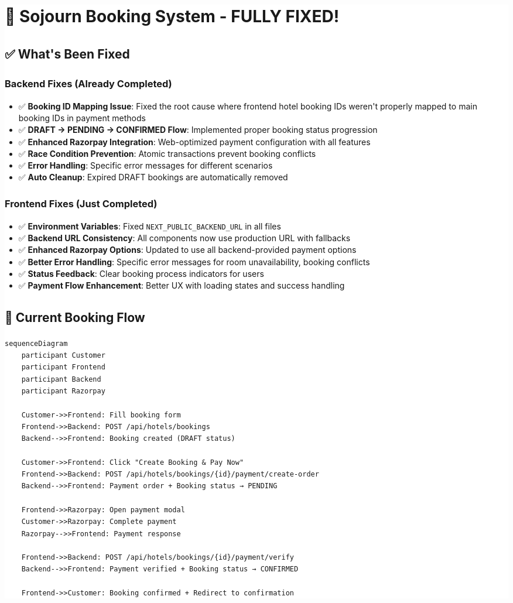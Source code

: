 # 🎉 Sojourn Booking System - FULLY FIXED!

## ✅ **What's Been Fixed**

### **Backend Fixes (Already Completed)**

- ✅ **Booking ID Mapping Issue**: Fixed the root cause where frontend hotel booking IDs weren't properly mapped to main booking IDs in payment methods
- ✅ **DRAFT → PENDING → CONFIRMED Flow**: Implemented proper booking status progression
- ✅ **Enhanced Razorpay Integration**: Web-optimized payment configuration with all features
- ✅ **Race Condition Prevention**: Atomic transactions prevent booking conflicts
- ✅ **Error Handling**: Specific error messages for different scenarios
- ✅ **Auto Cleanup**: Expired DRAFT bookings are automatically removed

### **Frontend Fixes (Just Completed)**

- ✅ **Environment Variables**: Fixed `NEXT_PUBLIC_BACKEND_URL` in all files
- ✅ **Backend URL Consistency**: All components now use production URL with fallbacks
- ✅ **Enhanced Razorpay Options**: Updated to use all backend-provided payment options
- ✅ **Better Error Handling**: Specific error messages for room unavailability, booking conflicts
- ✅ **Status Feedback**: Clear booking process indicators for users
- ✅ **Payment Flow Enhancement**: Better UX with loading states and success handling

## 🚀 **Current Booking Flow**

```mermaid
sequenceDiagram
    participant Customer
    participant Frontend
    participant Backend
    participant Razorpay

    Customer->>Frontend: Fill booking form
    Frontend->>Backend: POST /api/hotels/bookings
    Backend-->>Frontend: Booking created (DRAFT status)

    Customer->>Frontend: Click "Create Booking & Pay Now"
    Frontend->>Backend: POST /api/hotels/bookings/{id}/payment/create-order
    Backend-->>Frontend: Payment order + Booking status → PENDING

    Frontend->>Razorpay: Open payment modal
    Customer->>Razorpay: Complete payment
    Razorpay-->>Frontend: Payment response

    Frontend->>Backend: POST /api/hotels/bookings/{id}/payment/verify
    Backend-->>Frontend: Payment verified + Booking status → CONFIRMED

    Frontend->>Customer: Booking confirmed + Redirect to confirmation
```
